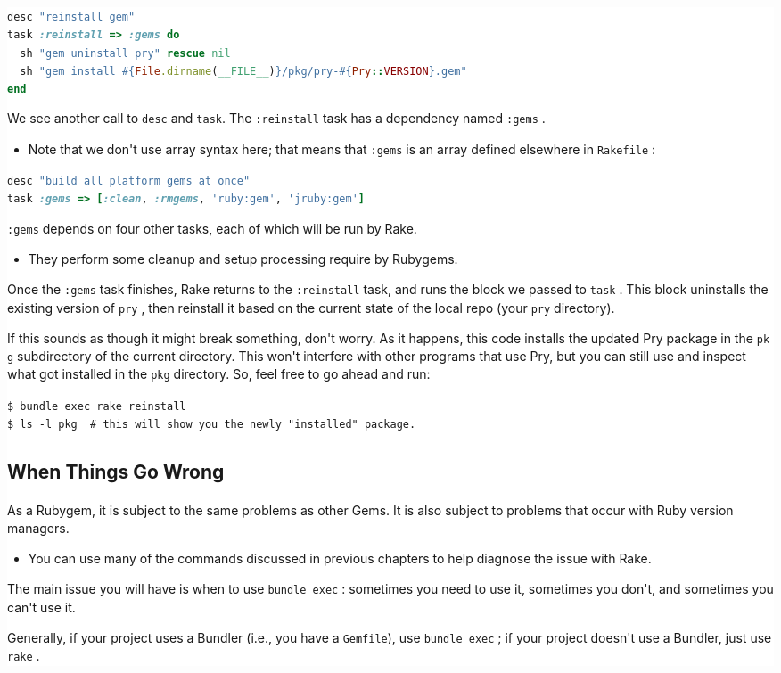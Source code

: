 ```ruby
desc "reinstall gem"
task :reinstall => :gems do
  sh "gem uninstall pry" rescue nil
  sh "gem install #{File.dirname(__FILE__)}/pkg/pry-#{Pry::VERSION}.gem"
end
```

We see another call to `desc` and `task`. The `:reinstall` task has a dependency named `:gems` .
- Note that we don't use array syntax here; that means that `:gems` is an array defined elsewhere in `Rakefile` : 

```ruby
desc "build all platform gems at once"
task :gems => [:clean, :rmgems, 'ruby:gem', 'jruby:gem']
```

`:gems` depends on four other tasks, each of which will be run by Rake.
- They perform some cleanup and setup processing require by Rubygems.

Once the `:gems` task finishes, Rake returns to the `:reinstall` task, and runs the block we passed to `task` . This block uninstalls the existing version of `pry` , then reinstall it based on the current state of the local repo (your `pry` directory).

If this sounds as though it might break something, don't worry. As it happens, this code installs the updated Pry package in the `pkg` subdirectory of the current directory. This won't interfere with other programs that use Pry, but you can still use and inspect what got installed in the `pkg` directory. So, feel free to go ahead and run:

```
$ bundle exec rake reinstall
$ ls -l pkg  # this will show you the newly "installed" package.
```

## When Things Go Wrong

As a Rubygem, it is subject to the same problems as other Gems. It is also subject to problems that occur with Ruby version managers.
- You can use many of the commands discussed in previous chapters to help diagnose the issue with Rake.

The main issue you will have is when to use `bundle exec` : sometimes you need to use it, sometimes you don't, and sometimes you can't use it.

Generally, if your project uses a Bundler (i.e., you have a `Gemfile`), use `bundle exec` ; if your project doesn't use a Bundler, just use `rake` .